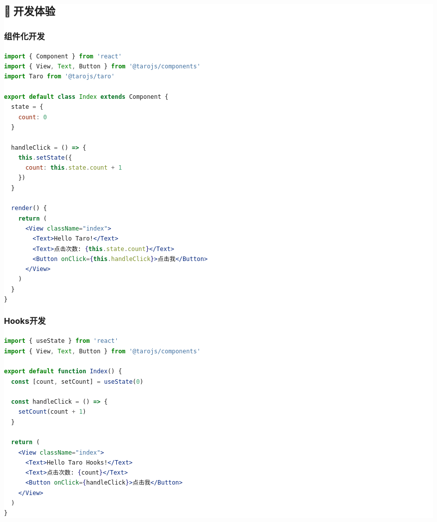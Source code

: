 ## 📱 开发体验

### 组件化开发
```jsx
import { Component } from 'react'
import { View, Text, Button } from '@tarojs/components'
import Taro from '@tarojs/taro'

export default class Index extends Component {
  state = {
    count: 0
  }

  handleClick = () => {
    this.setState({
      count: this.state.count + 1
    })
  }

  render() {
    return (
      <View className="index">
        <Text>Hello Taro!</Text>
        <Text>点击次数: {this.state.count}</Text>
        <Button onClick={this.handleClick}>点击我</Button>
      </View>
    )
  }
}
```

### Hooks开发
```jsx
import { useState } from 'react'
import { View, Text, Button } from '@tarojs/components'

export default function Index() {
  const [count, setCount] = useState(0)

  const handleClick = () => {
    setCount(count + 1)
  }

  return (
    <View className="index">
      <Text>Hello Taro Hooks!</Text>
      <Text>点击次数: {count}</Text>
      <Button onClick={handleClick}>点击我</Button>
    </View>
  )
}
```
